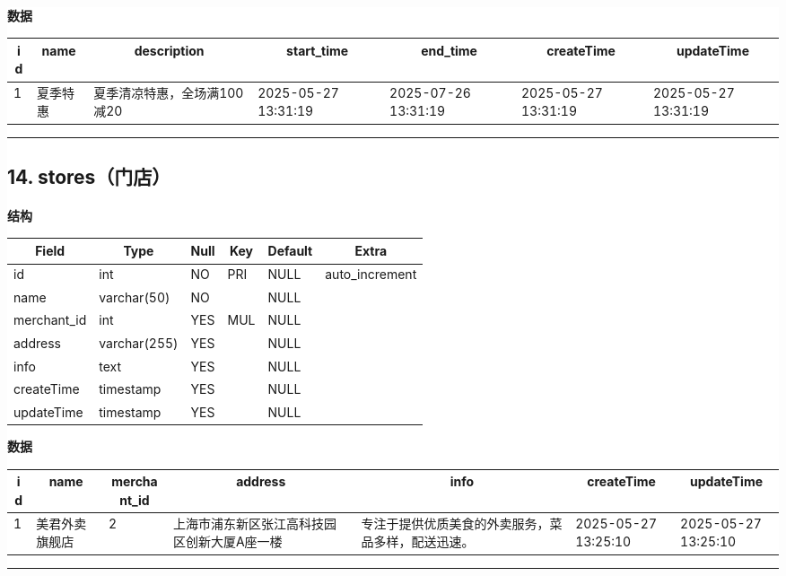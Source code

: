 **数据**

| id | name     | description                 | start_time          | end_time            | createTime          | updateTime          |
|----|----------|----------------------------|---------------------|---------------------|---------------------|---------------------|
|  1 | 夏季特惠 | 夏季清凉特惠，全场满100减20 | 2025-05-27 13:31:19 | 2025-07-26 13:31:19 | 2025-05-27 13:31:19 | 2025-05-27 13:31:19 |

---

## 14. stores（门店）

**结构**

| Field       | Type         | Null | Key | Default | Extra          |
|-------------|--------------|------|-----|---------|----------------|
| id          | int          | NO   | PRI | NULL    | auto_increment |
| name        | varchar(50)  | NO   |     | NULL    |                |
| merchant_id | int          | YES  | MUL | NULL    |                |
| address     | varchar(255) | YES  |     | NULL    |                |
| info        | text         | YES  |     | NULL    |                |
| createTime  | timestamp    | YES  |     | NULL    |                |
| updateTime  | timestamp    | YES  |     | NULL    |                |

**数据**

| id | name              | merchant_id | address                                | info                                         | createTime          | updateTime          |
|----|-------------------|-------------|----------------------------------------|----------------------------------------------|---------------------|---------------------|
|  1 | 美君外卖旗舰店    |           2 | 上海市浦东新区张江高科技园区创新大厦A座一楼 | 专注于提供优质美食的外卖服务，菜品多样，配送迅速。 | 2025-05-27 13:25:10 | 2025-05-27 13:25:10 |

--- 